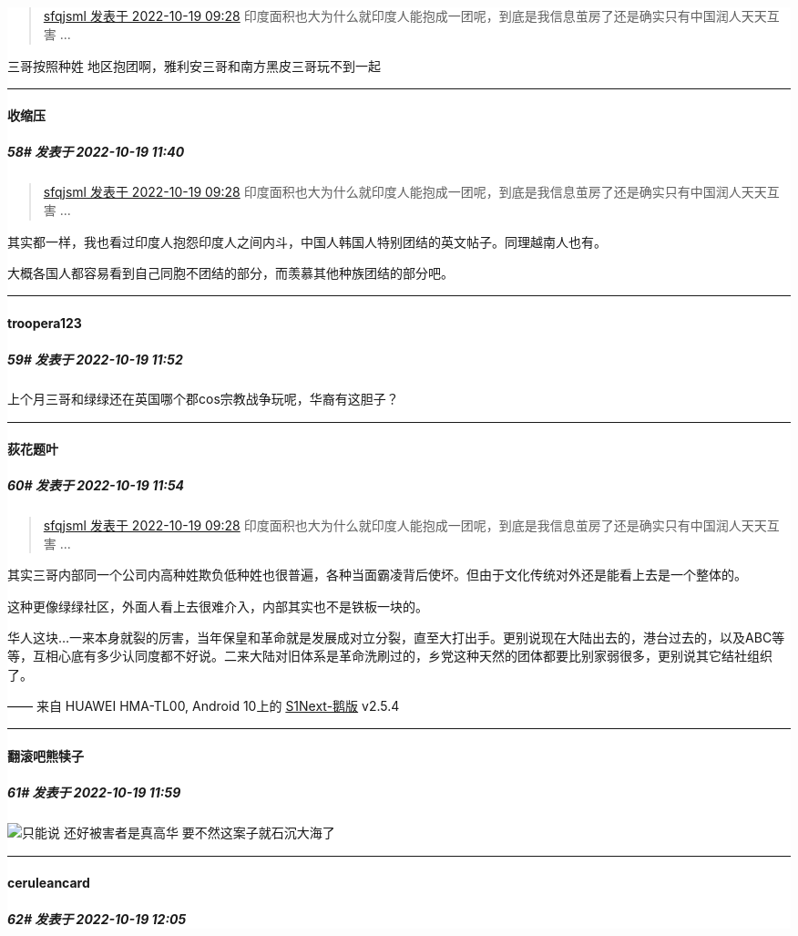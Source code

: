 <blockquote><a href="httphttps://bbs.saraba1st.com/2b/forum.php?mod=redirect&amp;goto=findpost&amp;pid=57983707&amp;ptid=2100378" target="_blank">sfqjsml 发表于 2022-10-19 09:28</a>
印度面积也大为什么就印度人能抱成一团呢，到底是我信息茧房了还是确实只有中国润人天天互害 ...</blockquote>
三哥按照种姓 地区抱团啊，雅利安三哥和南方黑皮三哥玩不到一起

*****

####  收缩压  
##### 58#       发表于 2022-10-19 11:40

<blockquote><a href="httphttps://bbs.saraba1st.com/2b/forum.php?mod=redirect&amp;goto=findpost&amp;pid=57983707&amp;ptid=2100378" target="_blank">sfqjsml 发表于 2022-10-19 09:28</a>
印度面积也大为什么就印度人能抱成一团呢，到底是我信息茧房了还是确实只有中国润人天天互害 ...</blockquote>
其实都一样，我也看过印度人抱怨印度人之间内斗，中国人韩国人特别团结的英文帖子。同理越南人也有。

大概各国人都容易看到自己同胞不团结的部分，而羡慕其他种族团结的部分吧。

*****

####  troopera123  
##### 59#       发表于 2022-10-19 11:52

上个月三哥和绿绿还在英国哪个郡cos宗教战争玩呢，华裔有这胆子？

*****

####  荻花题叶  
##### 60#       发表于 2022-10-19 11:54

<blockquote><a href="httphttps://bbs.saraba1st.com/2b/forum.php?mod=redirect&amp;goto=findpost&amp;pid=57983707&amp;ptid=2100378" target="_blank">sfqjsml 发表于 2022-10-19 09:28</a>
印度面积也大为什么就印度人能抱成一团呢，到底是我信息茧房了还是确实只有中国润人天天互害 ...</blockquote>
其实三哥内部同一个公司内高种姓欺负低种姓也很普遍，各种当面霸凌背后使坏。但由于文化传统对外还是能看上去是一个整体的。

这种更像绿绿社区，外面人看上去很难介入，内部其实也不是铁板一块的。

华人这块…一来本身就裂的厉害，当年保皇和革命就是发展成对立分裂，直至大打出手。更别说现在大陆出去的，港台过去的，以及ABC等等，互相心底有多少认同度都不好说。二来大陆对旧体系是革命洗刷过的，乡党这种天然的团体都要比别家弱很多，更别说其它结社组织了。

—— 来自 HUAWEI HMA-TL00, Android 10上的 [S1Next-鹅版](https://github.com/ykrank/S1-Next/releases) v2.5.4



*****

####  翻滚吧熊犊子  
##### 61#       发表于 2022-10-19 11:59

<img src="https://static.saraba1st.com/image/smiley/face2017/037.png" referrerpolicy="no-referrer">只能说 还好被害者是真高华 要不然这案子就石沉大海了

*****

####  ceruleancard  
##### 62#       发表于 2022-10-19 12:05
